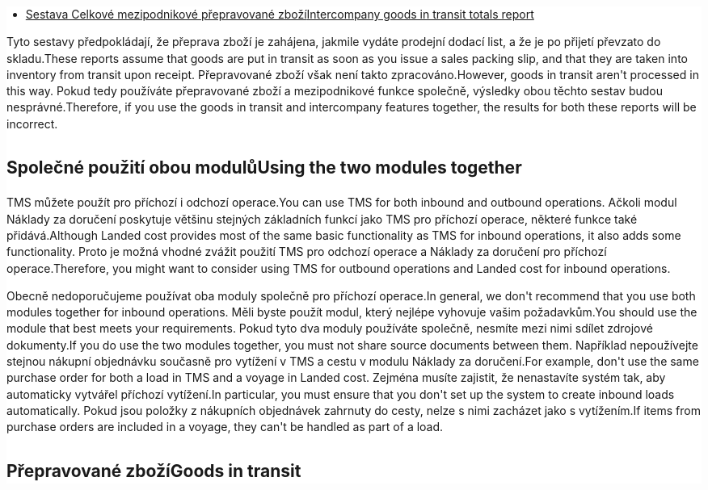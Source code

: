 - [<span data-ttu-id="7d693-157">Sestava Celkové mezipodnikové přepravované zboží</span><span class="sxs-lookup"><span data-stu-id="7d693-157">Intercompany goods in transit totals report</span></span>](https://docs.microsoft.com/dynamicsax-2012/appuser-itpro/intercompany-goods-in-transit-totals-report-intercompanygoodsintransittotals)

<span data-ttu-id="7d693-158">Tyto sestavy předpokládají, že přeprava zboží je zahájena, jakmile vydáte prodejní dodací list, a že je po přijetí převzato do skladu.</span><span class="sxs-lookup"><span data-stu-id="7d693-158">These reports assume that goods are put in transit as soon as you issue a sales packing slip, and that they are taken into inventory from transit upon receipt.</span></span> <span data-ttu-id="7d693-159">Přepravované zboží však není takto zpracováno.</span><span class="sxs-lookup"><span data-stu-id="7d693-159">However, goods in transit aren't processed in this way.</span></span> <span data-ttu-id="7d693-160">Pokud tedy používáte přepravované zboží a mezipodnikové funkce společně, výsledky obou těchto sestav budou nesprávné.</span><span class="sxs-lookup"><span data-stu-id="7d693-160">Therefore, if you use the goods in transit and intercompany features together, the results for both these reports will be incorrect.</span></span>

## <a name="using-the-two-modules-together"></a><span data-ttu-id="7d693-161">Společné použití obou modulů</span><span class="sxs-lookup"><span data-stu-id="7d693-161">Using the two modules together</span></span>

<span data-ttu-id="7d693-162">TMS můžete použít pro příchozí i odchozí operace.</span><span class="sxs-lookup"><span data-stu-id="7d693-162">You can use TMS for both inbound and outbound operations.</span></span> <span data-ttu-id="7d693-163">Ačkoli modul Náklady za doručení poskytuje většinu stejných základních funkcí jako TMS pro příchozí operace, některé funkce také přidává.</span><span class="sxs-lookup"><span data-stu-id="7d693-163">Although Landed cost provides most of the same basic functionality as TMS for inbound operations, it also adds some functionality.</span></span> <span data-ttu-id="7d693-164">Proto je možná vhodné zvážit použití TMS pro odchozí operace a Náklady za doručení pro příchozí operace.</span><span class="sxs-lookup"><span data-stu-id="7d693-164">Therefore, you might want to consider using TMS for outbound operations and Landed cost for inbound operations.</span></span>

<span data-ttu-id="7d693-165">Obecně nedoporučujeme používat oba moduly společně pro příchozí operace.</span><span class="sxs-lookup"><span data-stu-id="7d693-165">In general, we don't recommend that you use both modules together for inbound operations.</span></span> <span data-ttu-id="7d693-166">Měli byste použít modul, který nejlépe vyhovuje vašim požadavkům.</span><span class="sxs-lookup"><span data-stu-id="7d693-166">You should use the module that best meets your requirements.</span></span> <span data-ttu-id="7d693-167">Pokud tyto dva moduly používáte společně, nesmíte mezi nimi sdílet zdrojové dokumenty.</span><span class="sxs-lookup"><span data-stu-id="7d693-167">If you do use the two modules together, you must not share source documents between them.</span></span> <span data-ttu-id="7d693-168">Například nepoužívejte stejnou nákupní objednávku současně pro vytížení v TMS a cestu v modulu Náklady za doručení.</span><span class="sxs-lookup"><span data-stu-id="7d693-168">For example, don't use the same purchase order for both a load in TMS and a voyage in Landed cost.</span></span> <span data-ttu-id="7d693-169">Zejména musíte zajistit, že nenastavíte systém tak, aby automaticky vytvářel příchozí vytížení.</span><span class="sxs-lookup"><span data-stu-id="7d693-169">In particular, you must ensure that you don't set up the system to create inbound loads automatically.</span></span> <span data-ttu-id="7d693-170">Pokud jsou položky z nákupních objednávek zahrnuty do cesty, nelze s nimi zacházet jako s vytížením.</span><span class="sxs-lookup"><span data-stu-id="7d693-170">If items from purchase orders are included in a voyage, they can't be handled as part of a load.</span></span>

## <a name="goods-in-transit"></a><span data-ttu-id="7d693-171">Přepravované zboží</span><span class="sxs-lookup"><span data-stu-id="7d693-171">Goods in transit</span></span>
